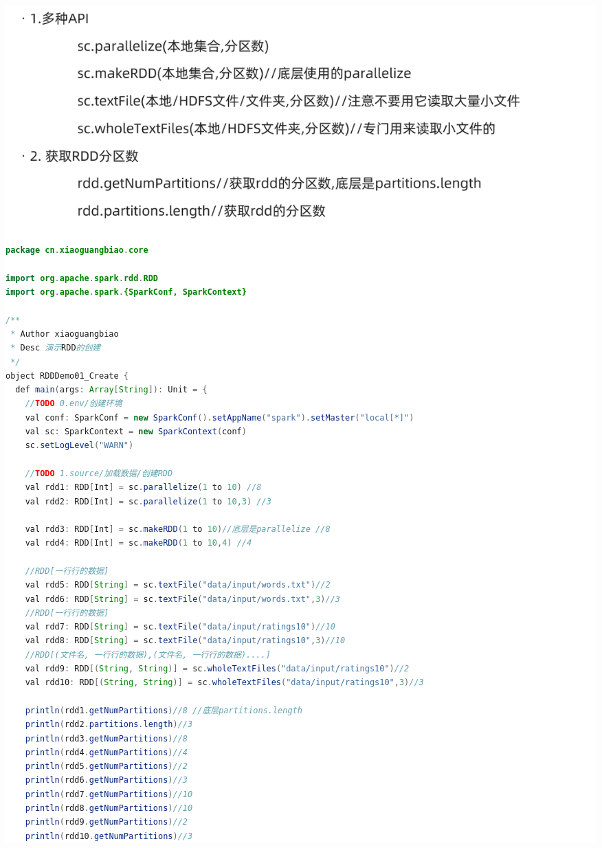![1609640251337](img/1609640251337.png)



```java 
package cn.xiaoguangbiao.core

import org.apache.spark.rdd.RDD
import org.apache.spark.{SparkConf, SparkContext}

/**
 * Author xiaoguangbiao
 * Desc 演示RDD的创建
 */
object RDDDemo01_Create {
  def main(args: Array[String]): Unit = {
    //TODO 0.env/创建环境
    val conf: SparkConf = new SparkConf().setAppName("spark").setMaster("local[*]")
    val sc: SparkContext = new SparkContext(conf)
    sc.setLogLevel("WARN")

    //TODO 1.source/加载数据/创建RDD
    val rdd1: RDD[Int] = sc.parallelize(1 to 10) //8
    val rdd2: RDD[Int] = sc.parallelize(1 to 10,3) //3

    val rdd3: RDD[Int] = sc.makeRDD(1 to 10)//底层是parallelize //8
    val rdd4: RDD[Int] = sc.makeRDD(1 to 10,4) //4

    //RDD[一行行的数据]
    val rdd5: RDD[String] = sc.textFile("data/input/words.txt")//2
    val rdd6: RDD[String] = sc.textFile("data/input/words.txt",3)//3
    //RDD[一行行的数据]
    val rdd7: RDD[String] = sc.textFile("data/input/ratings10")//10
    val rdd8: RDD[String] = sc.textFile("data/input/ratings10",3)//10
    //RDD[(文件名, 一行行的数据),(文件名, 一行行的数据)....]
    val rdd9: RDD[(String, String)] = sc.wholeTextFiles("data/input/ratings10")//2
    val rdd10: RDD[(String, String)] = sc.wholeTextFiles("data/input/ratings10",3)//3

    println(rdd1.getNumPartitions)//8 //底层partitions.length
    println(rdd2.partitions.length)//3
    println(rdd3.getNumPartitions)//8
    println(rdd4.getNumPartitions)//4
    println(rdd5.getNumPartitions)//2
    println(rdd6.getNumPartitions)//3
    println(rdd7.getNumPartitions)//10
    println(rdd8.getNumPartitions)//10
    println(rdd9.getNumPartitions)//2
    println(rdd10.getNumPartitions)//3
```